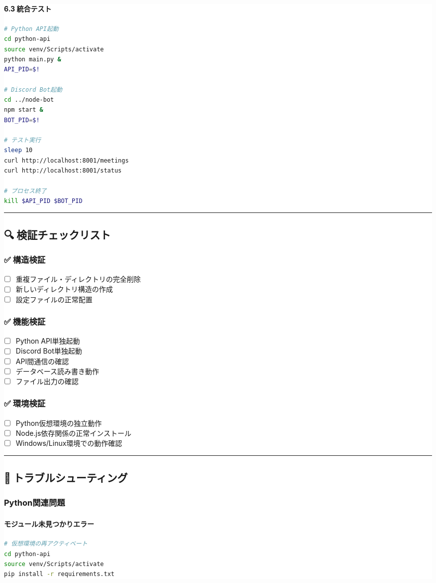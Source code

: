 #### 6.3 統合テスト
```bash
# Python API起動
cd python-api
source venv/Scripts/activate
python main.py &
API_PID=$!

# Discord Bot起動
cd ../node-bot
npm start &
BOT_PID=$!

# テスト実行
sleep 10
curl http://localhost:8001/meetings
curl http://localhost:8001/status

# プロセス終了
kill $API_PID $BOT_PID
```

---

## 🔍 検証チェックリスト

### ✅ 構造検証
- [ ] 重複ファイル・ディレクトリの完全削除
- [ ] 新しいディレクトリ構造の作成
- [ ] 設定ファイルの正常配置

### ✅ 機能検証
- [ ] Python API単独起動
- [ ] Discord Bot単独起動
- [ ] API間通信の確認
- [ ] データベース読み書き動作
- [ ] ファイル出力の確認

### ✅ 環境検証
- [ ] Python仮想環境の独立動作
- [ ] Node.js依存関係の正常インストール
- [ ] Windows/Linux環境での動作確認

---

## 🚨 トラブルシューティング

### Python関連問題

#### モジュール未見つかりエラー
```bash
# 仮想環境の再アクティベート
cd python-api
source venv/Scripts/activate
pip install -r requirements.txt
```
